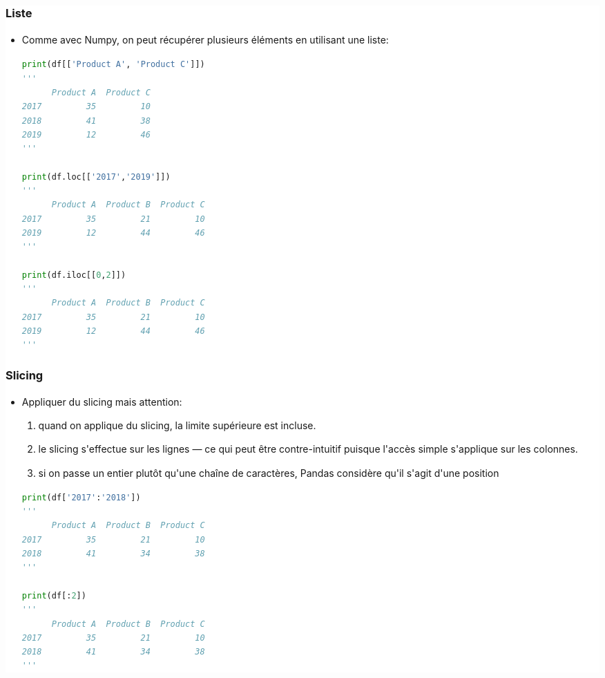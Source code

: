 ### Liste

* Comme avec Numpy, on peut récupérer plusieurs éléments en utilisant une liste:

  ``` python
  print(df[['Product A', 'Product C']])
  '''
        Product A  Product C
  2017         35         10
  2018         41         38
  2019         12         46
  '''

  print(df.loc[['2017','2019']])
  '''
        Product A  Product B  Product C
  2017         35         21         10
  2019         12         44         46
  '''

  print(df.iloc[[0,2]])
  '''
        Product A  Product B  Product C
  2017         35         21         10
  2019         12         44         46
  '''
  ```

### Slicing

* Appliquer du slicing mais attention:
  1. quand on applique du slicing, la limite supérieure est incluse.

  2. le slicing s'effectue sur les lignes — ce qui peut être contre-intuitif puisque l'accès simple s'applique sur les colonnes.

  3. si on passe un entier plutôt qu'une chaîne de caractères, Pandas considère qu'il s'agit d'une position

  ``` python
  print(df['2017':'2018'])
  '''
        Product A  Product B  Product C
  2017         35         21         10
  2018         41         34         38
  '''

  print(df[:2])
  '''
        Product A  Product B  Product C
  2017         35         21         10
  2018         41         34         38
  '''
  ```
